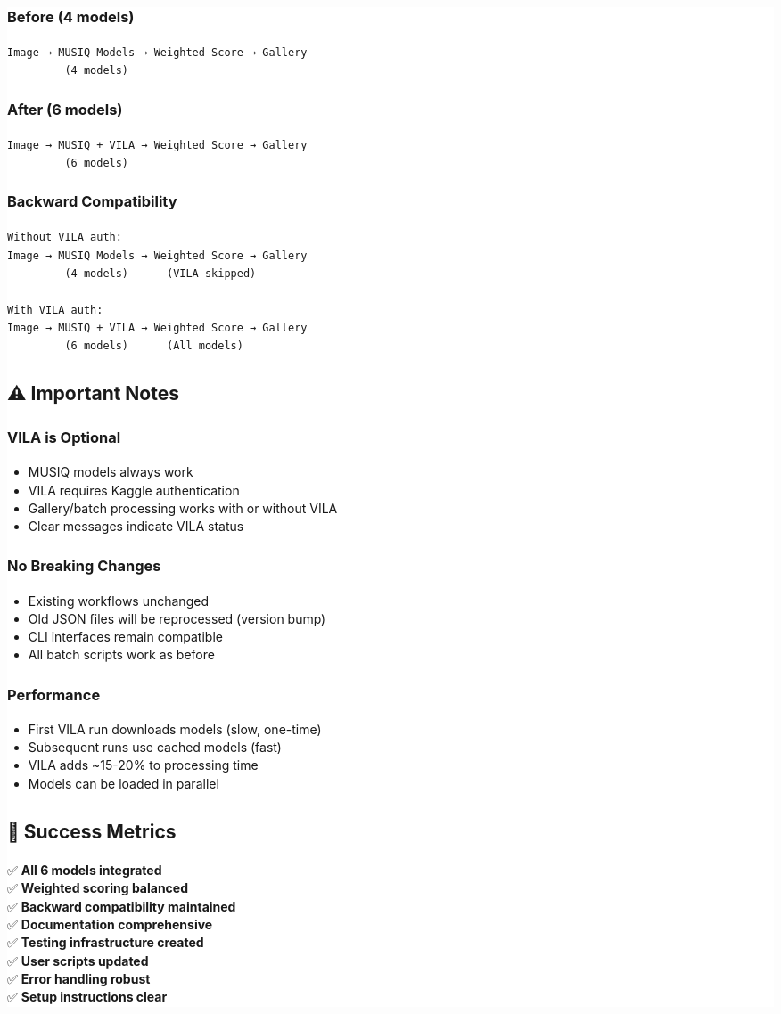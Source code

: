 ### Before (4 models)
```
Image → MUSIQ Models → Weighted Score → Gallery
         (4 models)
```

### After (6 models)
```
Image → MUSIQ + VILA → Weighted Score → Gallery
         (6 models)
```

### Backward Compatibility
```
Without VILA auth:
Image → MUSIQ Models → Weighted Score → Gallery
         (4 models)      (VILA skipped)

With VILA auth:
Image → MUSIQ + VILA → Weighted Score → Gallery
         (6 models)      (All models)
```

## ⚠️ Important Notes

### VILA is Optional
- MUSIQ models always work
- VILA requires Kaggle authentication
- Gallery/batch processing works with or without VILA
- Clear messages indicate VILA status

### No Breaking Changes
- Existing workflows unchanged
- Old JSON files will be reprocessed (version bump)
- CLI interfaces remain compatible
- All batch scripts work as before

### Performance
- First VILA run downloads models (slow, one-time)
- Subsequent runs use cached models (fast)
- VILA adds ~15-20% to processing time
- Models can be loaded in parallel

## 🎯 Success Metrics

✅ **All 6 models integrated**  
✅ **Weighted scoring balanced**  
✅ **Backward compatibility maintained**  
✅ **Documentation comprehensive**  
✅ **Testing infrastructure created**  
✅ **User scripts updated**  
✅ **Error handling robust**  
✅ **Setup instructions clear**  
